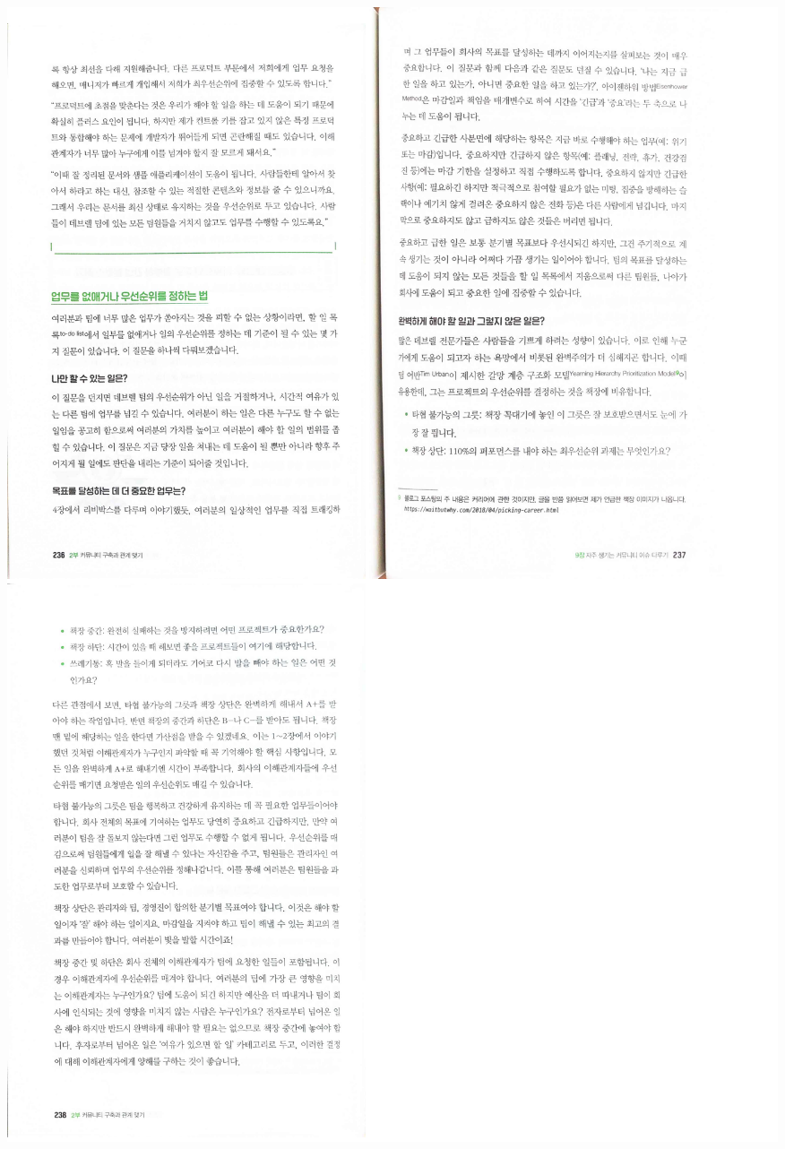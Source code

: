 <img src="developer_relations/17.jpg" alt="" width="400"/> <img src="developer_relations/18.jpg" alt="" width="400"/> <img src="developer_relations/19.jpg" alt="" width="400"/>